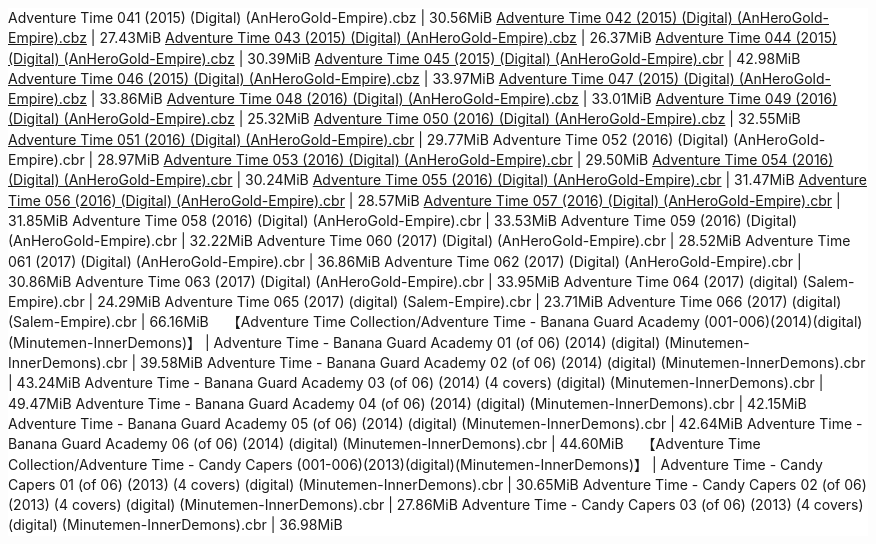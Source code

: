 Adventure Time 041 (2015) (Digital) (AnHeroGold-Empire).cbz | 30.56MiB
[Adventure Time 042 (2015) (Digital) (AnHeroGold-Empire).cbz](https://github.com/alicewish/markdown/blob/master/comic/Adventure-Time-042-2015-Digital-AnHeroGold-Empire-cbz.md) | 27.43MiB
[Adventure Time 043 (2015) (Digital) (AnHeroGold-Empire).cbz](https://github.com/alicewish/markdown/blob/master/comic/Adventure-Time-043-2015-Digital-AnHeroGold-Empire-cbz.md) | 26.37MiB
[Adventure Time 044 (2015) (Digital) (AnHeroGold-Empire).cbz](https://github.com/alicewish/markdown/blob/master/comic/Adventure-Time-044-2015-Digital-AnHeroGold-Empire-cbz.md) | 30.39MiB
[Adventure Time 045 (2015) (Digital) (AnHeroGold-Empire).cbr](https://github.com/alicewish/markdown/blob/master/comic/Adventure-Time-045-2015-Digital-AnHeroGold-Empire-cbr.md) | 42.98MiB
[Adventure Time 046 (2015) (Digital) (AnHeroGold-Empire).cbz](https://github.com/alicewish/markdown/blob/master/comic/Adventure-Time-046-2015-Digital-AnHeroGold-Empire-cbz.md) | 33.97MiB
[Adventure Time 047 (2015) (Digital) (AnHeroGold-Empire).cbz](https://github.com/alicewish/markdown/blob/master/comic/Adventure-Time-047-2015-Digital-AnHeroGold-Empire-cbz.md) | 33.86MiB
[Adventure Time 048 (2016) (Digital) (AnHeroGold-Empire).cbz](https://github.com/alicewish/markdown/blob/master/comic/Adventure-Time-048-2016-Digital-AnHeroGold-Empire-cbz.md) | 33.01MiB
[Adventure Time 049 (2016) (Digital) (AnHeroGold-Empire).cbz](https://github.com/alicewish/markdown/blob/master/comic/Adventure-Time-049-2016-Digital-AnHeroGold-Empire-cbz.md) | 25.32MiB
[Adventure Time 050 (2016) (Digital) (AnHeroGold-Empire).cbz](https://github.com/alicewish/markdown/blob/master/comic/Adventure-Time-050-2016-Digital-AnHeroGold-Empire-cbz.md) | 32.55MiB
[Adventure Time 051 (2016) (Digital) (AnHeroGold-Empire).cbr](https://github.com/alicewish/markdown/blob/master/comic/Adventure-Time-051-2016-Digital-AnHeroGold-Empire-cbr.md) | 29.77MiB
Adventure Time 052 (2016) (Digital) (AnHeroGold-Empire).cbr | 28.97MiB
[Adventure Time 053 (2016) (Digital) (AnHeroGold-Empire).cbr](https://github.com/alicewish/markdown/blob/master/comic/Adventure-Time-053-2016-Digital-AnHeroGold-Empire-cbr.md) | 29.50MiB
[Adventure Time 054 (2016) (Digital) (AnHeroGold-Empire).cbr](https://github.com/alicewish/markdown/blob/master/comic/Adventure-Time-054-2016-Digital-AnHeroGold-Empire-cbr.md) | 30.24MiB
[Adventure Time 055 (2016) (Digital) (AnHeroGold-Empire).cbr](https://github.com/alicewish/markdown/blob/master/comic/Adventure-Time-055-2016-Digital-AnHeroGold-Empire-cbr.md) | 31.47MiB
[Adventure Time 056 (2016) (Digital) (AnHeroGold-Empire).cbr](https://github.com/alicewish/markdown/blob/master/comic/Adventure-Time-056-2016-Digital-AnHeroGold-Empire-cbr.md) | 28.57MiB
[Adventure Time 057 (2016) (Digital) (AnHeroGold-Empire).cbr](https://github.com/alicewish/markdown/blob/master/comic/Adventure-Time-057-2016-Digital-AnHeroGold-Empire-cbr.md) | 31.85MiB
Adventure Time 058 (2016) (Digital) (AnHeroGold-Empire).cbr | 33.53MiB
Adventure Time 059 (2016) (Digital) (AnHeroGold-Empire).cbr | 32.22MiB
Adventure Time 060 (2017) (Digital) (AnHeroGold-Empire).cbr | 28.52MiB
Adventure Time 061 (2017) (Digital) (AnHeroGold-Empire).cbr | 36.86MiB
Adventure Time 062 (2017) (Digital) (AnHeroGold-Empire).cbr | 30.86MiB
Adventure Time 063 (2017) (Digital) (AnHeroGold-Empire).cbr | 33.95MiB
Adventure Time 064 (2017) (digital) (Salem-Empire).cbr | 24.29MiB
Adventure Time 065 (2017) (digital) (Salem-Empire).cbr | 23.71MiB
Adventure Time 066 (2017) (digital) (Salem-Empire).cbr | 66.16MiB
&emsp;【Adventure Time Collection/Adventure Time - Banana Guard Academy (001-006)(2014)(digital)(Minutemen-InnerDemons)】 | 
Adventure Time - Banana Guard Academy 01 (of 06) (2014) (digital) (Minutemen-InnerDemons).cbr | 39.58MiB
Adventure Time - Banana Guard Academy 02 (of 06) (2014) (digital) (Minutemen-InnerDemons).cbr | 43.24MiB
Adventure Time - Banana Guard Academy 03 (of 06) (2014) (4 covers) (digital) (Minutemen-InnerDemons).cbr | 49.47MiB
Adventure Time - Banana Guard Academy 04 (of 06) (2014) (digital) (Minutemen-InnerDemons).cbr | 42.15MiB
Adventure Time - Banana Guard Academy 05 (of 06) (2014) (digital) (Minutemen-InnerDemons).cbr | 42.64MiB
Adventure Time - Banana Guard Academy 06 (of 06) (2014) (digital) (Minutemen-InnerDemons).cbr | 44.60MiB
&emsp;【Adventure Time Collection/Adventure Time - Candy Capers (001-006)(2013)(digital)(Minutemen-InnerDemons)】 | 
Adventure Time - Candy Capers 01 (of 06) (2013) (4 covers) (digital) (Minutemen-InnerDemons).cbr | 30.65MiB
Adventure Time - Candy Capers 02 (of 06) (2013) (4 covers) (digital) (Minutemen-InnerDemons).cbr | 27.86MiB
Adventure Time - Candy Capers 03 (of 06) (2013) (4 covers) (digital) (Minutemen-InnerDemons).cbr | 36.98MiB